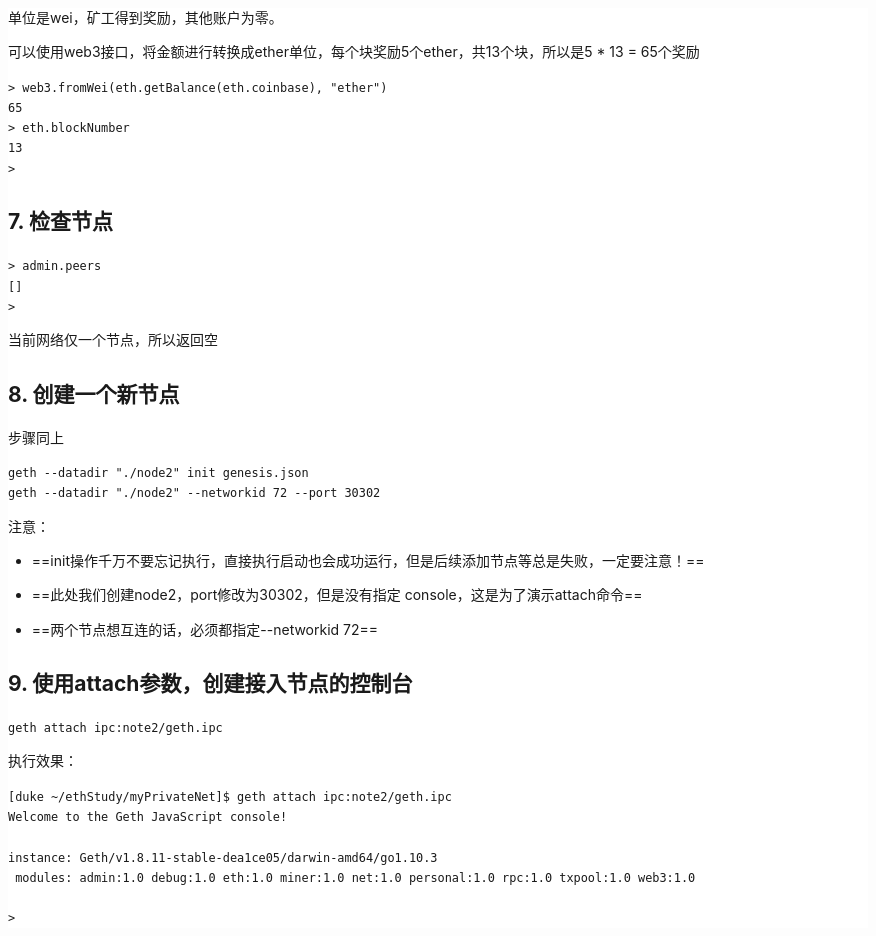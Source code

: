 单位是wei，矿工得到奖励，其他账户为零。

可以使用web3接口，将金额进行转换成ether单位，每个块奖励5个ether，共13个块，所以是5 * 13 = 65个奖励

```
> web3.fromWei(eth.getBalance(eth.coinbase), "ether")
65
> eth.blockNumber
13
>
```



## 7. 检查节点

```
> admin.peers
[]
>
```

当前网络仅一个节点，所以返回空 

## 8. 创建一个新节点

步骤同上 

```
geth --datadir "./node2" init genesis.json
geth --datadir "./node2" --networkid 72 --port 30302
```

注意：

- ==init操作千万不要忘记执行，直接执行启动也会成功运行，但是后续添加节点等总是失败，一定要注意！==

- ==此处我们创建node2，port修改为30302，但是没有指定 console，这是为了演示attach命令==

- ==两个节点想互连的话，必须都指定--networkid 72==


## 9. 使用attach参数，创建接入节点的控制台

```
geth attach ipc:note2/geth.ipc
```

执行效果：

```
[duke ~/ethStudy/myPrivateNet]$ geth attach ipc:note2/geth.ipc 
Welcome to the Geth JavaScript console!

instance: Geth/v1.8.11-stable-dea1ce05/darwin-amd64/go1.10.3
 modules: admin:1.0 debug:1.0 eth:1.0 miner:1.0 net:1.0 personal:1.0 rpc:1.0 txpool:1.0 web3:1.0

>
```
